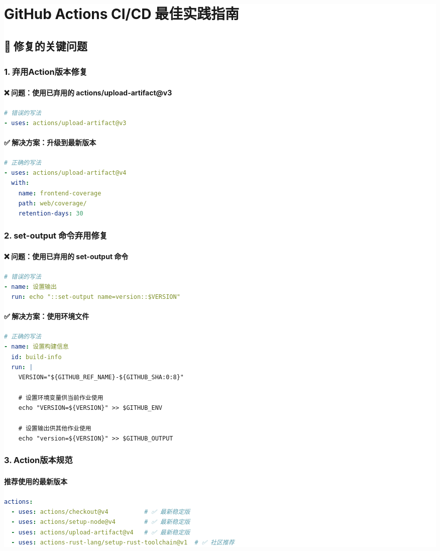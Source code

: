 # GitHub Actions CI/CD 最佳实践指南

## 🎯 修复的关键问题

### 1. 弃用Action版本修复

#### ❌ 问题：使用已弃用的 actions/upload-artifact@v3
```yaml
# 错误的写法
- uses: actions/upload-artifact@v3
```

#### ✅ 解决方案：升级到最新版本
```yaml
# 正确的写法
- uses: actions/upload-artifact@v4
  with:
    name: frontend-coverage
    path: web/coverage/
    retention-days: 30
```

### 2. set-output 命令弃用修复

#### ❌ 问题：使用已弃用的 set-output 命令
```yaml
# 错误的写法
- name: 设置输出
  run: echo "::set-output name=version::$VERSION"
```

#### ✅ 解决方案：使用环境文件
```yaml
# 正确的写法
- name: 设置构建信息
  id: build-info
  run: |
    VERSION="${GITHUB_REF_NAME}-${GITHUB_SHA:0:8}"
    
    # 设置环境变量供当前作业使用
    echo "VERSION=${VERSION}" >> $GITHUB_ENV
    
    # 设置输出供其他作业使用
    echo "version=${VERSION}" >> $GITHUB_OUTPUT
```

### 3. Action版本规范

#### 推荐使用的最新版本
```yaml
actions:
  - uses: actions/checkout@v4          # ✅ 最新稳定版
  - uses: actions/setup-node@v4        # ✅ 最新稳定版  
  - uses: actions/upload-artifact@v4   # ✅ 最新稳定版
  - uses: actions-rust-lang/setup-rust-toolchain@v1  # ✅ 社区推荐
```
